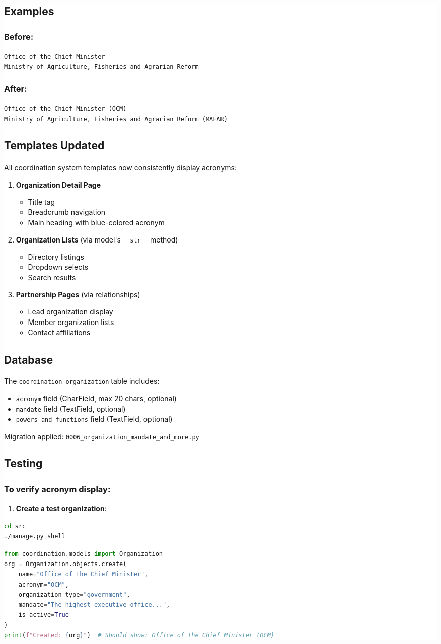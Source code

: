 ## Examples

### Before:
```
Office of the Chief Minister
Ministry of Agriculture, Fisheries and Agrarian Reform
```

### After:
```
Office of the Chief Minister (OCM)
Ministry of Agriculture, Fisheries and Agrarian Reform (MAFAR)
```

## Templates Updated

All coordination system templates now consistently display acronyms:

1. **Organization Detail Page**
   - Title tag
   - Breadcrumb navigation
   - Main heading with blue-colored acronym

2. **Organization Lists** (via model's `__str__` method)
   - Directory listings
   - Dropdown selects
   - Search results

3. **Partnership Pages** (via relationships)
   - Lead organization display
   - Member organization lists
   - Contact affiliations

## Database

The `coordination_organization` table includes:
- `acronym` field (CharField, max 20 chars, optional)
- `mandate` field (TextField, optional)
- `powers_and_functions` field (TextField, optional)

Migration applied: `0006_organization_mandate_and_more.py`

## Testing

### To verify acronym display:

1. **Create a test organization**:
```bash
cd src
./manage.py shell
```
```python
from coordination.models import Organization
org = Organization.objects.create(
    name="Office of the Chief Minister",
    acronym="OCM",
    organization_type="government",
    mandate="The highest executive office...",
    is_active=True
)
print(f"Created: {org}")  # Should show: Office of the Chief Minister (OCM)
```
